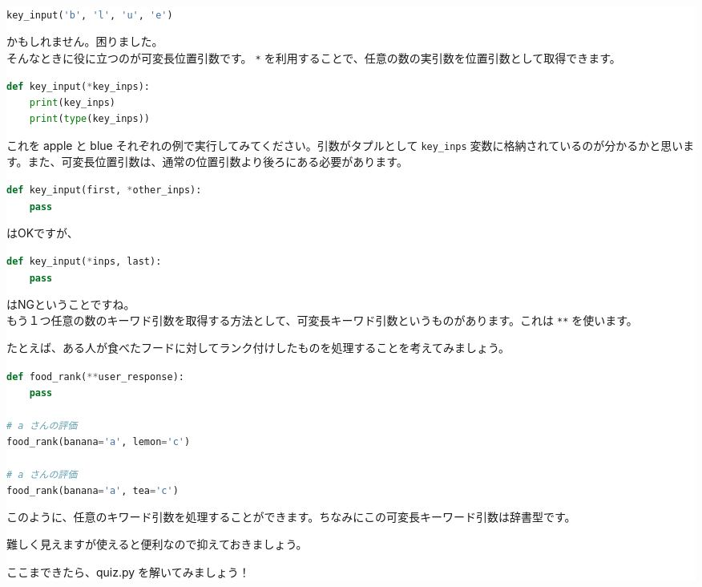 ```python
key_input('b', 'l', 'u', 'e')
```

かもしれません。困りました。<br>
そんなときに役に立つのが可変長位置引数です。 `*` を利用することで、任意の数の実引数を位置引数として取得できます。

```python
def key_input(*key_inps):
    print(key_inps)
    print(type(key_inps))
```

これを apple と blue それぞれの例で実行してみてください。引数がタプルとして `key_inps` 変数に格納されているのが分かるかと思います。また、可変長位置引数は、通常の位置引数より後ろにある必要があります。

```python
def key_input(first, *other_inps):
    pass
```

はOKですが、

```python
def key_input(*inps, last):
    pass
```

はNGということですね。<br>
もう１つ任意の数のキーワド引数を取得する方法として、可変長キーワド引数というものがあります。これは `**` を使います。

たとえば、ある人が食べたフードに対してランク付けしたものを処理することを考えてみましょう。

```python
def food_rank(**user_response):
    pass

# a さんの評価
food_rank(banana='a', lemon='c')

# a さんの評価
food_rank(banana='a', tea='c')
```

このように、任意のキワード引数を処理することができます。ちなみにこの可変長キーワード引数は辞書型です。

難しく見えますが使えると便利なので抑えておきましょう。

ここまできたら、quiz.py を解いてみましょう！
